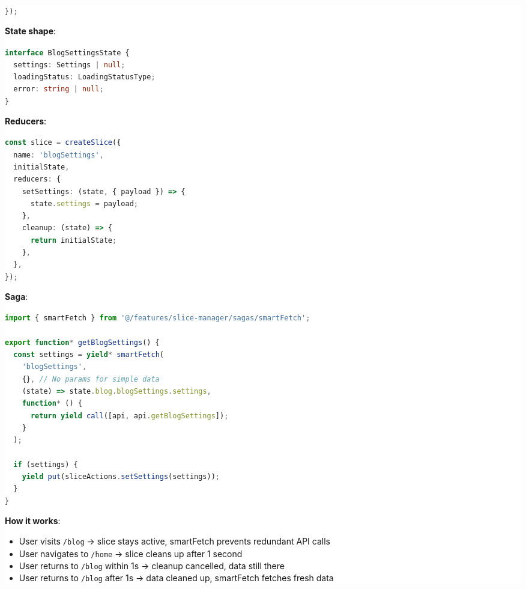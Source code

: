 ```typescript
});
```

**State shape**:
```typescript
interface BlogSettingsState {
  settings: Settings | null;
  loadingStatus: LoadingStatusType;
  error: string | null;
}
```

**Reducers**:
```typescript
const slice = createSlice({
  name: 'blogSettings',
  initialState,
  reducers: {
    setSettings: (state, { payload }) => {
      state.settings = payload;
    },
    cleanup: (state) => {
      return initialState;
    },
  },
});
```

**Saga**:
```typescript
import { smartFetch } from '@/features/slice-manager/sagas/smartFetch';

export function* getBlogSettings() {
  const settings = yield* smartFetch(
    'blogSettings',
    {}, // No params for simple data
    (state) => state.blog.blogSettings.settings,
    function* () {
      return yield call([api, api.getBlogSettings]);
    }
  );

  if (settings) {
    yield put(sliceActions.setSettings(settings));
  }
}
```

**How it works**:
- User visits `/blog` → slice stays active, smartFetch prevents redundant API calls
- User navigates to `/home` → slice cleans up after 1 second
- User returns to `/blog` within 1s → cleanup cancelled, data still there
- User returns to `/blog` after 1s → data cleaned up, smartFetch fetches fresh data
